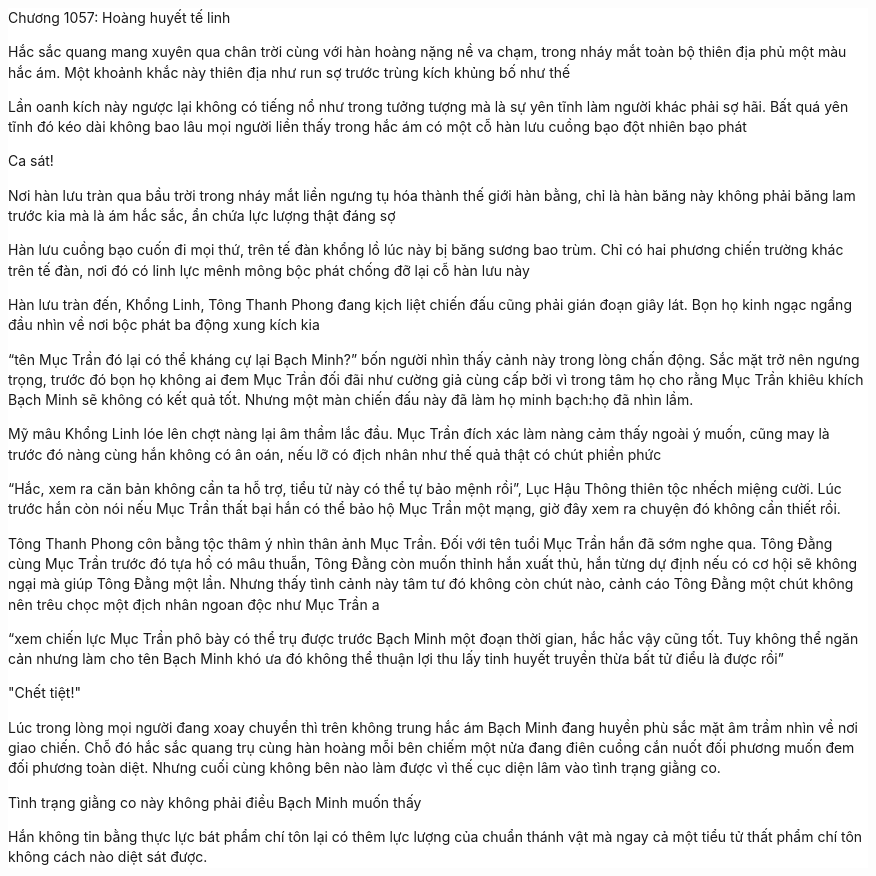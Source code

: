 




Chương 1057: Hoàng huyết tế linh


Hắc sắc quang mang xuyên qua chân trời cùng với hàn hoàng nặng nề va chạm, trong nháy mắt toàn bộ thiên địa phủ một màu hắc ám. Một khoảnh khắc này thiên địa như run sợ trước trùng kích khủng bố như thế

Lần oanh kích này ngược lại không có tiếng nổ như trong tưởng tượng mà là sự yên tĩnh làm người khác phải sợ hãi. Bất quá yên tĩnh đó kéo dài không bao lâu mọi người liền thấy trong hắc ám có một cỗ hàn lưu cuồng bạo đột nhiên bạo phát

Ca sát!

Nơi hàn lưu tràn qua bầu trời trong nháy mắt liền ngưng tụ hóa thành thế giới hàn bằng, chỉ là hàn băng này không phải băng lam trước kia mà là ám hắc sắc, ẩn chứa lực lượng thật đáng sợ

Hàn lưu cuồng bạo cuốn đi mọi thứ, trên tế đàn khổng lồ lúc này bị băng sương bao trùm. Chỉ có hai phương chiến trường khác trên tế đàn, nơi đó có linh lực mênh mông bộc phát chống đỡ lại cỗ hàn lưu này

Hàn lưu tràn đến, Khổng Linh, Tông Thanh Phong đang kịch liệt chiến đấu cũng phải gián đoạn giây lát. Bọn họ kinh ngạc ngẩng đầu nhìn về nơi bộc phát ba động xung kích kia

“tên Mục Trần đó lại có thể kháng cự lại Bạch Minh?” bốn người nhìn thấy cảnh này trong lòng chấn động. Sắc mặt trở nên ngưng trọng, trước đó bọn họ không ai đem Mục Trần đối đãi như cường giả cùng cấp bởi vì trong tâm họ cho rằng Mục Trần khiêu khích Bạch Minh sẽ không có kết quả tốt. Nhưng một màn chiến đấu này đã làm họ minh bạch:họ đã nhìn lầm.

Mỹ mâu Khổng Linh lóe lên chợt nàng lại âm thầm lắc đầu. Mục Trần đích xác làm nàng cảm thấy ngoài ý muốn, cũng may là trước đó nàng cùng hắn không có ân oán, nếu lỡ có địch nhân như thế quả thật có chút phiền phức

“Hắc, xem ra căn bản không cần ta hỗ trợ, tiểu tử này có thể tự bảo mệnh rồi”, Lục Hậu Thông thiên tộc nhếch miệng cười. Lúc trước hắn còn nói nếu Mục Trần thất bại hắn có thể bảo hộ Mục Trần một mạng, giờ đây xem ra chuyện đó không cần thiết rồi.

Tông Thanh Phong côn bằng tộc thâm ý nhìn thân ảnh Mục Trần. Đối với tên tuổi Mục Trần hắn đã sớm nghe qua. Tông Đằng cùng Mục Trần trước đó tựa hồ có mâu thuẫn, Tông Đằng còn muốn thỉnh hắn xuất thủ, hắn từng dự định nếu có cơ hội sẽ không ngại mà giúp Tông Đằng một lần. Nhưng thấy tình cảnh này tâm tư đó không còn chút nào, cảnh cáo Tông Đằng một chút không nên trêu chọc một địch nhân ngoan độc như Mục Trần a

“xem chiến lực Mục Trần phô bày có thể trụ được trước Bạch Minh một đoạn thời gian, hắc hắc vậy cũng tốt. Tuy không thể ngăn cản nhưng làm cho tên Bạch Minh khó ưa đó không thể thuận lợi thu lấy tinh huyết truyền thừa bất tử điểu là được rồi”

"Chết tiệt!"

Lúc trong lòng mọi người đang xoay chuyển thì trên không trung hắc ám Bạch Minh đang huyền phù sắc mặt âm trầm nhìn về nơi giao chiến. Chỗ đó hắc sắc quang trụ cùng hàn hoàng mỗi bên chiếm một nửa đang điên cuồng cắn nuốt đối phương muốn đem đối phương toàn diệt. Nhưng cuối cùng không bên nào làm được vì thế cục diện lâm vào tình trạng giằng co.

Tình trạng giằng co này không phải điều Bạch Minh muốn thấy

Hắn không tin bằng thực lực bát phẩm chí tôn lại có thêm lực lượng của chuẩn thánh vật mà ngay cả một tiểu tử thất phẩm chí tôn không cách nào diệt sát được.
